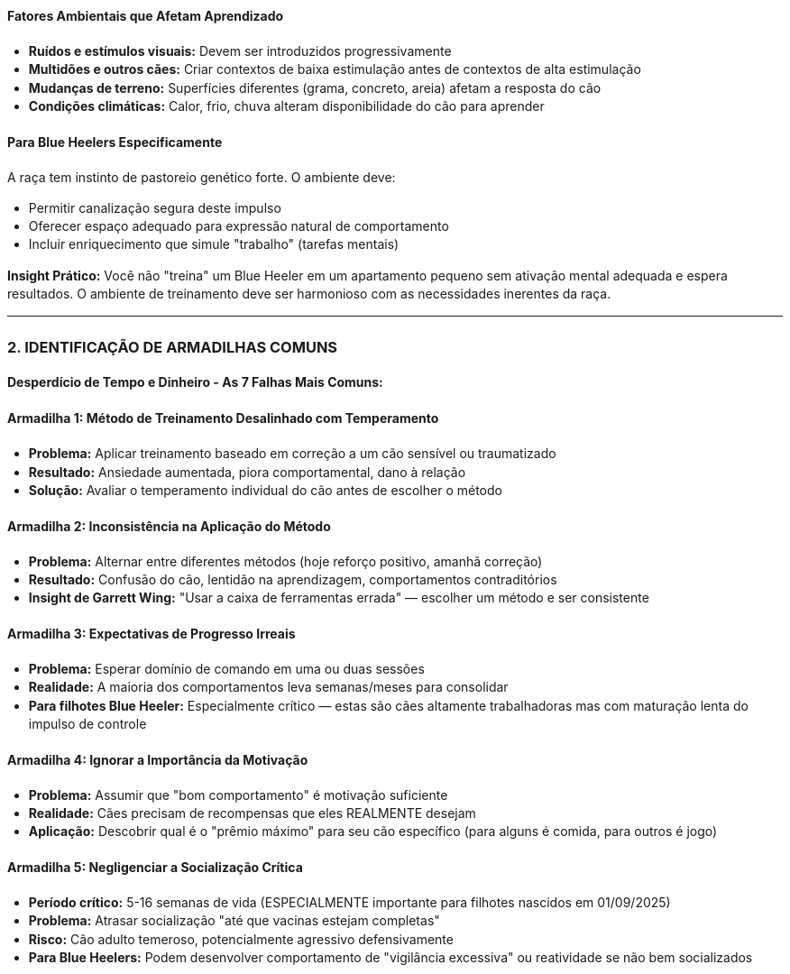 #### Fatores Ambientais que Afetam Aprendizado
- **Ruídos e estímulos visuais:** Devem ser introduzidos progressivamente
- **Multidões e outros cães:** Criar contextos de baixa estimulação antes de contextos de alta estimulação
- **Mudanças de terreno:** Superfícies diferentes (grama, concreto, areia) afetam a resposta do cão
- **Condições climáticas:** Calor, frio, chuva alteram disponibilidade do cão para aprender

#### Para Blue Heelers Especificamente
A raça tem instinto de pastoreio genético forte. O ambiente deve:
- Permitir canalização segura deste impulso
- Oferecer espaço adequado para expressão natural de comportamento
- Incluir enriquecimento que simule "trabalho" (tarefas mentais)

**Insight Prático:** Você não "treina" um Blue Heeler em um apartamento pequeno sem ativação mental adequada e espera resultados. O ambiente de treinamento deve ser harmonioso com as necessidades inerentes da raça.

---

### 2. IDENTIFICAÇÃO DE ARMADILHAS COMUNS

**Desperdício de Tempo e Dinheiro - As 7 Falhas Mais Comuns:**

#### Armadilha 1: Método de Treinamento Desalinhado com Temperamento
- **Problema:** Aplicar treinamento baseado em correção a um cão sensível ou traumatizado
- **Resultado:** Ansiedade aumentada, piora comportamental, dano à relação
- **Solução:** Avaliar o temperamento individual do cão antes de escolher o método

#### Armadilha 2: Inconsistência na Aplicação do Método
- **Problema:** Alternar entre diferentes métodos (hoje reforço positivo, amanhã correção)
- **Resultado:** Confusão do cão, lentidão na aprendizagem, comportamentos contraditórios
- **Insight de Garrett Wing:** "Usar a caixa de ferramentas errada" — escolher um método e ser consistente

#### Armadilha 3: Expectativas de Progresso Irreais
- **Problema:** Esperar domínio de comando em uma ou duas sessões
- **Realidade:** A maioria dos comportamentos leva semanas/meses para consolidar
- **Para filhotes Blue Heeler:** Especialmente crítico — estas são cães altamente trabalhadoras mas com maturação lenta do impulso de controle

#### Armadilha 4: Ignorar a Importância da Motivação
- **Problema:** Assumir que "bom comportamento" é motivação suficiente
- **Realidade:** Cães precisam de recompensas que eles REALMENTE desejam
- **Aplicação:** Descobrir qual é o "prêmio máximo" para seu cão específico (para alguns é comida, para outros é jogo)

#### Armadilha 5: Negligenciar a Socialização Crítica
- **Período crítico:** 5-16 semanas de vida (ESPECIALMENTE importante para filhotes nascidos em 01/09/2025)
- **Problema:** Atrasar socialização "até que vacinas estejam completas"
- **Risco:** Cão adulto temeroso, potencialmente agressivo defensivamente
- **Para Blue Heelers:** Podem desenvolver comportamento de "vigilância excessiva" ou reatividade se não bem socializados
